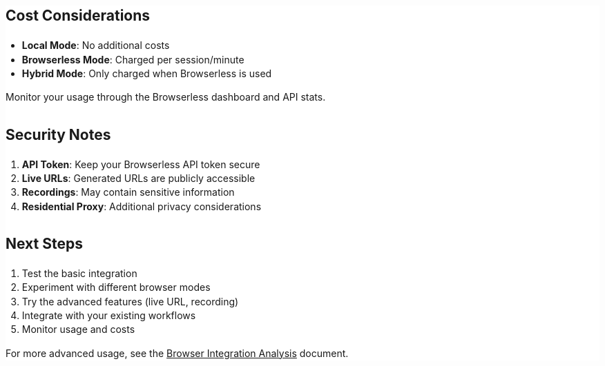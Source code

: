 ## Cost Considerations

- **Local Mode**: No additional costs
- **Browserless Mode**: Charged per session/minute
- **Hybrid Mode**: Only charged when Browserless is used

Monitor your usage through the Browserless dashboard and API stats.

## Security Notes

1. **API Token**: Keep your Browserless API token secure
2. **Live URLs**: Generated URLs are publicly accessible
3. **Recordings**: May contain sensitive information
4. **Residential Proxy**: Additional privacy considerations

## Next Steps

1. Test the basic integration
2. Experiment with different browser modes
3. Try the advanced features (live URL, recording)
4. Integrate with your existing workflows
5. Monitor usage and costs

For more advanced usage, see the [Browser Integration Analysis](BROWSER_INTEGRATION_ANALYSIS.md) document.
